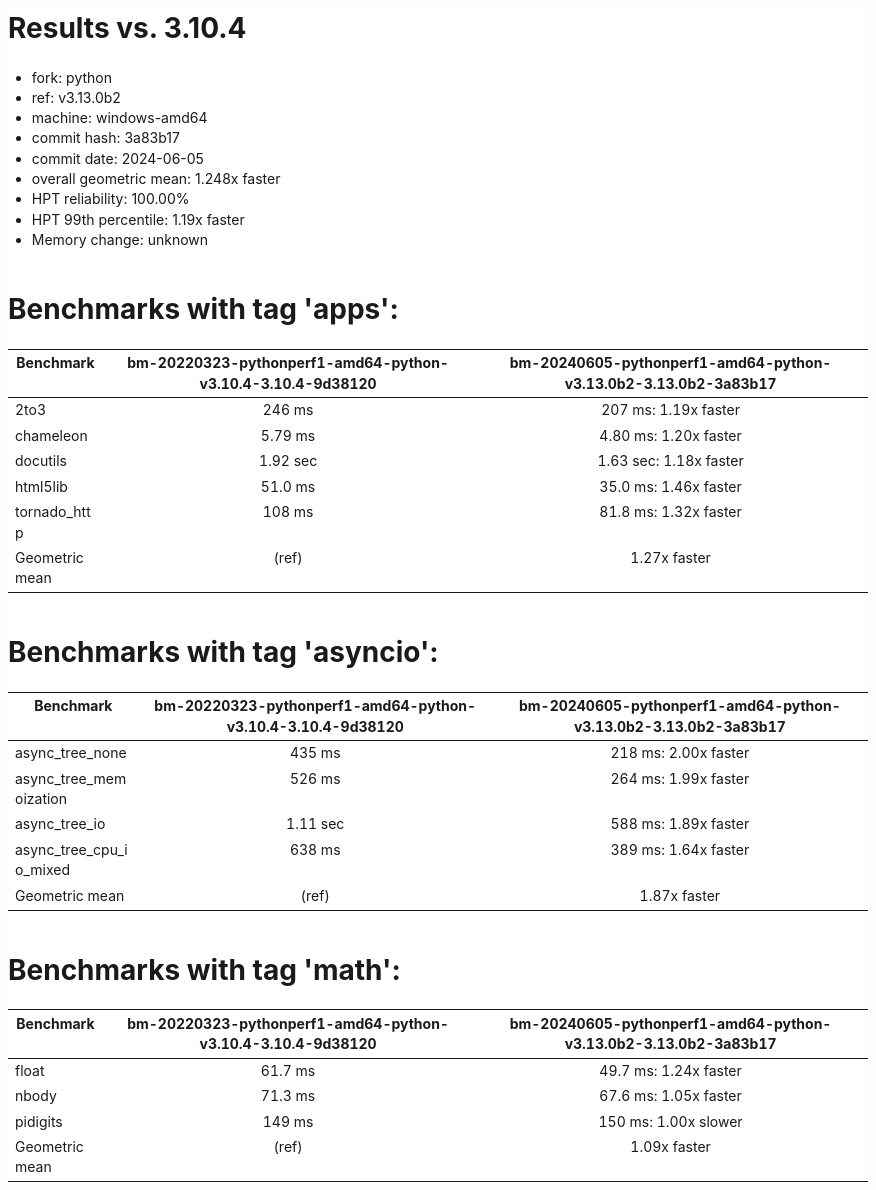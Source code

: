 # Results vs. 3.10.4

- fork: python
- ref: v3.13.0b2
- machine: windows-amd64
- commit hash: 3a83b17
- commit date: 2024-06-05
- overall geometric mean: 1.248x faster
- HPT reliability: 100.00%
- HPT 99th percentile: 1.19x faster
- Memory change: unknown

Benchmarks with tag 'apps':
===========================

| Benchmark      | bm-20220323-pythonperf1-amd64-python-v3.10.4-3.10.4-9d38120 | bm-20240605-pythonperf1-amd64-python-v3.13.0b2-3.13.0b2-3a83b17 |
|----------------|:-----------------------------------------------------------:|:---------------------------------------------------------------:|
| 2to3           | 246 ms                                                      | 207 ms: 1.19x faster                                            |
| chameleon      | 5.79 ms                                                     | 4.80 ms: 1.20x faster                                           |
| docutils       | 1.92 sec                                                    | 1.63 sec: 1.18x faster                                          |
| html5lib       | 51.0 ms                                                     | 35.0 ms: 1.46x faster                                           |
| tornado_http   | 108 ms                                                      | 81.8 ms: 1.32x faster                                           |
| Geometric mean | (ref)                                                       | 1.27x faster                                                    |

Benchmarks with tag 'asyncio':
==============================

| Benchmark               | bm-20220323-pythonperf1-amd64-python-v3.10.4-3.10.4-9d38120 | bm-20240605-pythonperf1-amd64-python-v3.13.0b2-3.13.0b2-3a83b17 |
|-------------------------|:-----------------------------------------------------------:|:---------------------------------------------------------------:|
| async_tree_none         | 435 ms                                                      | 218 ms: 2.00x faster                                            |
| async_tree_memoization  | 526 ms                                                      | 264 ms: 1.99x faster                                            |
| async_tree_io           | 1.11 sec                                                    | 588 ms: 1.89x faster                                            |
| async_tree_cpu_io_mixed | 638 ms                                                      | 389 ms: 1.64x faster                                            |
| Geometric mean          | (ref)                                                       | 1.87x faster                                                    |

Benchmarks with tag 'math':
===========================

| Benchmark      | bm-20220323-pythonperf1-amd64-python-v3.10.4-3.10.4-9d38120 | bm-20240605-pythonperf1-amd64-python-v3.13.0b2-3.13.0b2-3a83b17 |
|----------------|:-----------------------------------------------------------:|:---------------------------------------------------------------:|
| float          | 61.7 ms                                                     | 49.7 ms: 1.24x faster                                           |
| nbody          | 71.3 ms                                                     | 67.6 ms: 1.05x faster                                           |
| pidigits       | 149 ms                                                      | 150 ms: 1.00x slower                                            |
| Geometric mean | (ref)                                                       | 1.09x faster                                                    |
